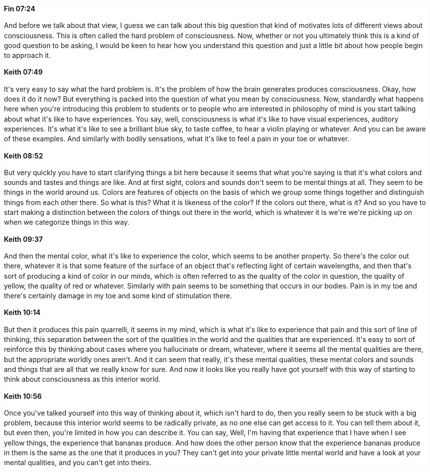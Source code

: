 **Fin 07:24**

And before we talk about that view, I guess we can talk about this big question that kind of motivates lots of different views about consciousness. This is often called the hard problem of consciousness. Now, whether or not you ultimately think this is a kind of good question to be asking, I would be keen to hear how you understand this question and just a little bit about how people begin to approach it. 

**Keith 07:49**

It's very easy to say what the hard problem is. It's the problem of how the brain generates produces consciousness. Okay, how does it do it now? But everything is packed into the question of what you mean by consciousness. Now, standardly what happens here when you're introducing this problem to students or to people who are interested in philosophy of mind is you start talking about what it's like to have experiences. You say, well, consciousness is what it's like to have visual experiences, auditory experiences. It's what it's like to see a brilliant blue sky, to taste coffee, to hear a violin playing or whatever. And you can be aware of these examples. And similarly with bodily sensations, what it's like to feel a pain in your toe or whatever. 

**Keith 08:52**

But very quickly you have to start clarifying things a bit here because it seems that what you're saying is that it's what colors and sounds and tastes and things are like. And at first sight, colors and sounds don't seem to be mental things at all. They seem to be things in the world around us. Colors are features of objects on the basis of which we group some things together and distinguish things from each other there. So what is this? What it is likeness of the color? If the colors out there, what is it? And so you have to start making a distinction between the colors of things out there in the world, which is whatever it is we're we're picking up on when we categorize things in this way. 

**Keith 09:37**

And then the mental color, what it's like to experience the color, which seems to be another property. So there's the color out there, whatever it is that some feature of the surface of an object that's reflecting light of certain wavelengths, and then that's sort of producing a kind of color in our minds, which is often referred to as the quality of the color in question, the quality of yellow, the quality of red or whatever. Similarly with pain seems to be something that occurs in our bodies. Pain is in my toe and there's certainly damage in my toe and some kind of stimulation there. 

**Keith 10:14**

But then it produces this pain quarrelli, it seems in my mind, which is what it's like to experience that pain and this sort of line of thinking, this separation between the sort of the qualities in the world and the qualities that are experienced. It's easy to sort of reinforce this by thinking about cases where you hallucinate or dream, whatever, where it seems all the mental qualities are there, but the appropriate worldly ones aren't. And it can seem that really, it's these mental qualities, these mental colors and sounds and things that are all that we really know for sure. And now it looks like you really have got yourself with this way of starting to think about consciousness as this interior world. 

**Keith 10:56**

Once you've talked yourself into this way of thinking about it, which isn't hard to do, then you really seem to be stuck with a big problem, because this interior world seems to be radically private, as no one else can get access to it. You can tell them about it, but even then, you're limited in how you can describe it. You can say, Well, I'm having that experience that I have when I see yellow things, the experience that bananas produce. And how does the other person know that the experience bananas produce in them is the same as the one that it produces in you? They can't get into your private little mental world and have a look at your mental qualities, and you can't get into theirs. 
